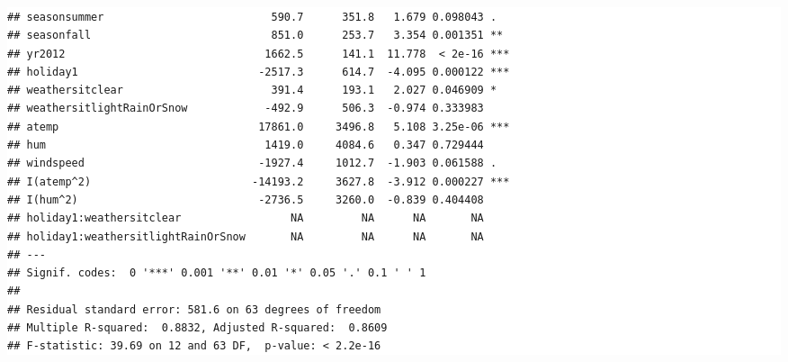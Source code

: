     ## seasonsummer                          590.7      351.8   1.679 0.098043 .  
    ## seasonfall                            851.0      253.7   3.354 0.001351 ** 
    ## yr2012                               1662.5      141.1  11.778  < 2e-16 ***
    ## holiday1                            -2517.3      614.7  -4.095 0.000122 ***
    ## weathersitclear                       391.4      193.1   2.027 0.046909 *  
    ## weathersitlightRainOrSnow            -492.9      506.3  -0.974 0.333983    
    ## atemp                               17861.0     3496.8   5.108 3.25e-06 ***
    ## hum                                  1419.0     4084.6   0.347 0.729444    
    ## windspeed                           -1927.4     1012.7  -1.903 0.061588 .  
    ## I(atemp^2)                         -14193.2     3627.8  -3.912 0.000227 ***
    ## I(hum^2)                            -2736.5     3260.0  -0.839 0.404408    
    ## holiday1:weathersitclear                 NA         NA      NA       NA    
    ## holiday1:weathersitlightRainOrSnow       NA         NA      NA       NA    
    ## ---
    ## Signif. codes:  0 '***' 0.001 '**' 0.01 '*' 0.05 '.' 0.1 ' ' 1
    ## 
    ## Residual standard error: 581.6 on 63 degrees of freedom
    ## Multiple R-squared:  0.8832, Adjusted R-squared:  0.8609 
    ## F-statistic: 39.69 on 12 and 63 DF,  p-value: < 2.2e-16
